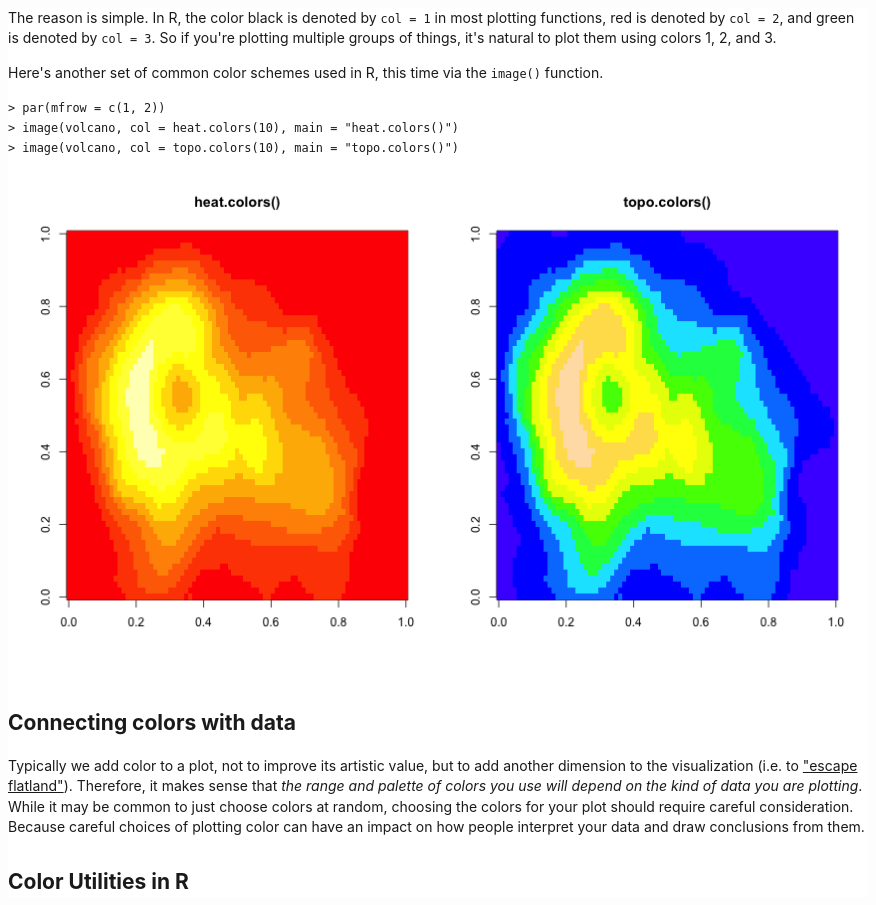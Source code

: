 The reason is simple. In R, the color black is denoted by `col = 1` in most plotting functions, red is denoted by `col = 2`, and green is denoted by `col = 3`. So if you're plotting multiple groups of things, it's natural to plot them using colors 1, 2, and 3.

Here's another set of common color schemes used in R, this time via the `image()` function.


~~~~~~~~
> par(mfrow = c(1, 2))
> image(volcano, col = heat.colors(10), main = "heat.colors()")
> image(volcano, col = topo.colors(10), main = "topo.colors()")
~~~~~~~~

![Image plots in R](images/color-unnamed-chunk-3-1.png)

## Connecting colors with data

Typically we add color to a plot, not to improve its artistic value, but to add another dimension to the visualization (i.e. to ["escape flatland"](http://www.edwardtufte.com/tufte/books_vdqi)). Therefore, it makes sense that *the range and palette of colors you use will depend on the kind of data you are plotting*. While it may be common to just choose colors at random, choosing the colors for your plot should require careful consideration. Because careful choices of plotting color can have an impact on how people interpret your data and draw conclusions from them.



## Color Utilities in R
